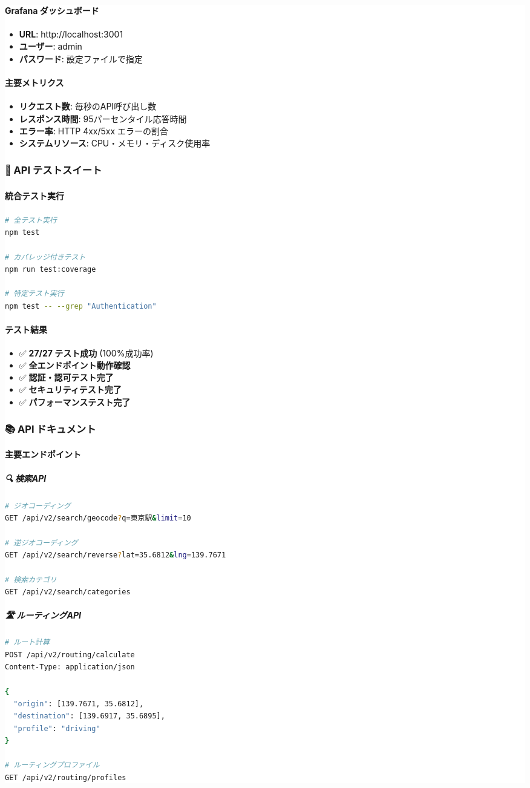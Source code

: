#### Grafana ダッシュボード
- **URL**: http://localhost:3001
- **ユーザー**: admin
- **パスワード**: 設定ファイルで指定

#### 主要メトリクス
- **リクエスト数**: 毎秒のAPI呼び出し数
- **レスポンス時間**: 95パーセンタイル応答時間
- **エラー率**: HTTP 4xx/5xx エラーの割合
- **システムリソース**: CPU・メモリ・ディスク使用率

### 🧪 API テストスイート

#### 統合テスト実行
```bash
# 全テスト実行
npm test

# カバレッジ付きテスト
npm run test:coverage

# 特定テスト実行
npm test -- --grep "Authentication"
```

#### テスト結果
- ✅ **27/27 テスト成功** (100%成功率)
- ✅ **全エンドポイント動作確認**
- ✅ **認証・認可テスト完了**
- ✅ **セキュリティテスト完了**
- ✅ **パフォーマンステスト完了**

### 📚 API ドキュメント

#### 主要エンドポイント

##### 🔍 検索API
```bash
# ジオコーディング
GET /api/v2/search/geocode?q=東京駅&limit=10

# 逆ジオコーディング
GET /api/v2/search/reverse?lat=35.6812&lng=139.7671

# 検索カテゴリ
GET /api/v2/search/categories
```

##### 🛣️ ルーティングAPI
```bash
# ルート計算
POST /api/v2/routing/calculate
Content-Type: application/json

{
  "origin": [139.7671, 35.6812],
  "destination": [139.6917, 35.6895],
  "profile": "driving"
}

# ルーティングプロファイル
GET /api/v2/routing/profiles
```
